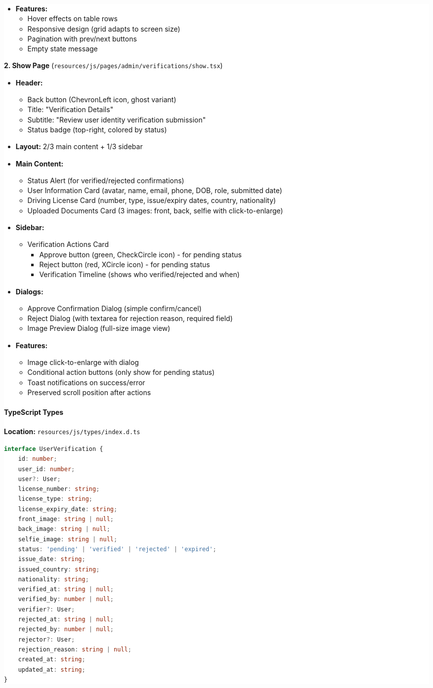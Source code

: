 - **Features:**
  - Hover effects on table rows
  - Responsive design (grid adapts to screen size)
  - Pagination with prev/next buttons
  - Empty state message

**2. Show Page** (`resources/js/pages/admin/verifications/show.tsx`)
- **Header:**
  - Back button (ChevronLeft icon, ghost variant)
  - Title: "Verification Details"
  - Subtitle: "Review user identity verification submission"
  - Status badge (top-right, colored by status)

- **Layout:** 2/3 main content + 1/3 sidebar

- **Main Content:**
  - Status Alert (for verified/rejected confirmations)
  - User Information Card (avatar, name, email, phone, DOB, role, submitted date)
  - Driving License Card (number, type, issue/expiry dates, country, nationality)
  - Uploaded Documents Card (3 images: front, back, selfie with click-to-enlarge)

- **Sidebar:**
  - Verification Actions Card
    - Approve button (green, CheckCircle icon) - for pending status
    - Reject button (red, XCircle icon) - for pending status
    - Verification Timeline (shows who verified/rejected and when)

- **Dialogs:**
  - Approve Confirmation Dialog (simple confirm/cancel)
  - Reject Dialog (with textarea for rejection reason, required field)
  - Image Preview Dialog (full-size image view)

- **Features:**
  - Image click-to-enlarge with dialog
  - Conditional action buttons (only show for pending status)
  - Toast notifications on success/error
  - Preserved scroll position after actions

#### TypeScript Types

**Location:** `resources/js/types/index.d.ts`

```typescript
interface UserVerification {
    id: number;
    user_id: number;
    user?: User;
    license_number: string;
    license_type: string;
    license_expiry_date: string;
    front_image: string | null;
    back_image: string | null;
    selfie_image: string | null;
    status: 'pending' | 'verified' | 'rejected' | 'expired';
    issue_date: string;
    issued_country: string;
    nationality: string;
    verified_at: string | null;
    verified_by: number | null;
    verifier?: User;
    rejected_at: string | null;
    rejected_by: number | null;
    rejector?: User;
    rejection_reason: string | null;
    created_at: string;
    updated_at: string;
}
```